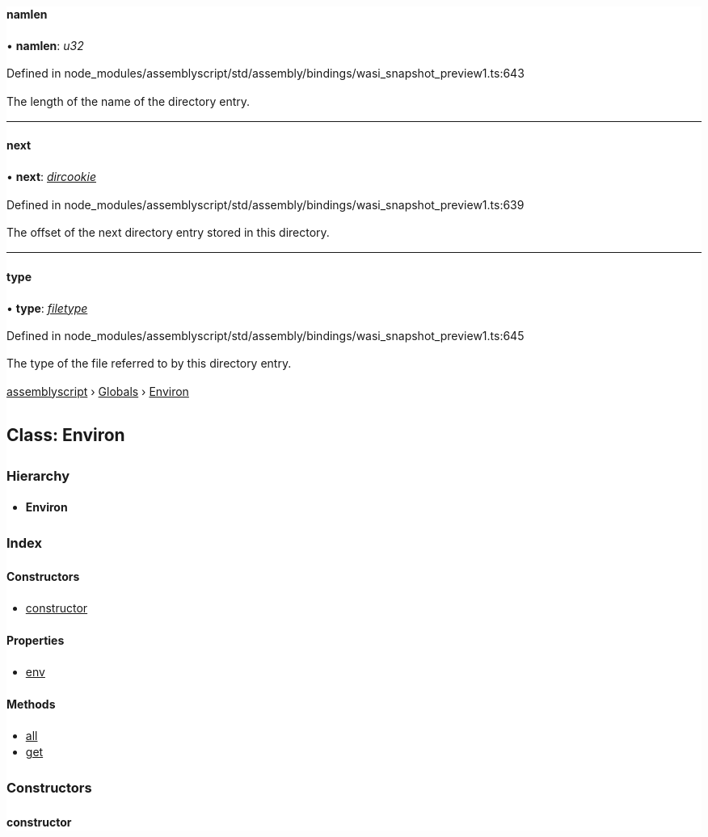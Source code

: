 ####  namlen

• **namlen**: *u32*

Defined in node_modules/assemblyscript/std/assembly/bindings/wasi_snapshot_preview1.ts:643

The length of the name of the directory entry.

___

####  next

• **next**: *[dircookie](#dircookie)*

Defined in node_modules/assemblyscript/std/assembly/bindings/wasi_snapshot_preview1.ts:639

The offset of the next directory entry stored in this directory.

___

####  type

• **type**: *[filetype](#filetype)*

Defined in node_modules/assemblyscript/std/assembly/bindings/wasi_snapshot_preview1.ts:645

The type of the file referred to by this directory entry.


<a name="classesenvironmd"></a>

[assemblyscript](#readmemd) › [Globals](#globalsmd) › [Environ](#classesenvironmd)

## Class: Environ

### Hierarchy

* **Environ**

### Index

#### Constructors

* [constructor](#constructor)

#### Properties

* [env](#env)

#### Methods

* [all](#all)
* [get](#get)

### Constructors

####  constructor
